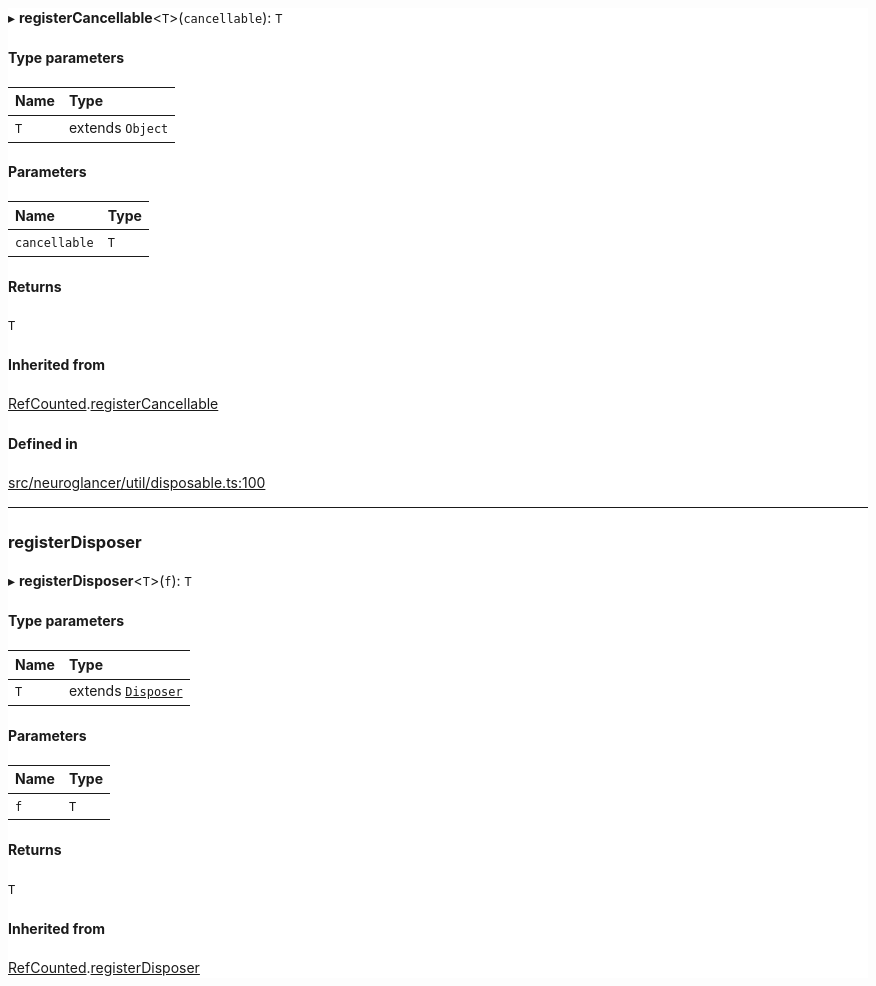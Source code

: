▸ **registerCancellable**<`T`\>(`cancellable`): `T`

#### Type parameters

| Name | Type |
| :------ | :------ |
| `T` | extends `Object` |

#### Parameters

| Name | Type |
| :------ | :------ |
| `cancellable` | `T` |

#### Returns

`T`

#### Inherited from

[RefCounted](util_disposable.RefCounted.md).[registerCancellable](util_disposable.RefCounted.md#registercancellable)

#### Defined in

[src/neuroglancer/util/disposable.ts:100](https://github.com/ActiveBrainAtlas2/neuroglancer/blob/1beb5d34/src/neuroglancer/util/disposable.ts#L100)

___

### registerDisposer

▸ **registerDisposer**<`T`\>(`f`): `T`

#### Type parameters

| Name | Type |
| :------ | :------ |
| `T` | extends [`Disposer`](../modules/util_disposable.md#disposer) |

#### Parameters

| Name | Type |
| :------ | :------ |
| `f` | `T` |

#### Returns

`T`

#### Inherited from

[RefCounted](util_disposable.RefCounted.md).[registerDisposer](util_disposable.RefCounted.md#registerdisposer)

